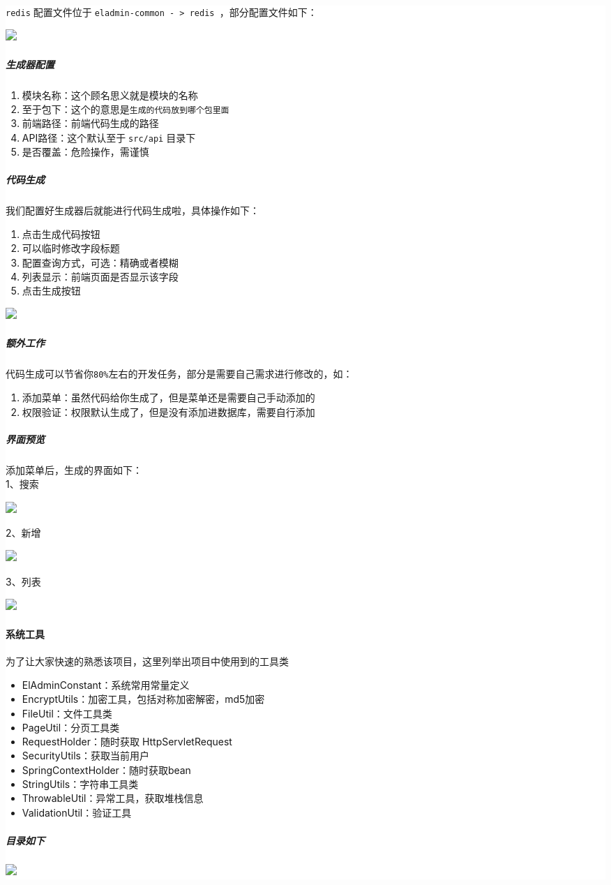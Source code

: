 ````redis```` 配置文件位于 ```eladmin-common - > redis ```，部分配置文件如下：

![](https://i.loli.net/2019/03/28/5c9c949238a5b.png)

##### 生成器配置
1. 模块名称：这个顾名思义就是模块的名称
2. 至于包下：这个的意思是```生成的代码放到哪个包里面```
3. 前端路径：前端代码生成的路径
4. API路径：这个默认至于 ```src/api``` 目录下
5. 是否覆盖：危险操作，需谨慎

##### 代码生成
我们配置好生成器后就能进行代码生成啦，具体操作如下：
1. 点击生成代码按钮
2. 可以临时修改字段标题
3. 配置查询方式，可选：精确或者模糊
4. 列表显示：前端页面是否显示该字段
5. 点击生成按钮

![](https://i.loli.net/2019/03/28/5c9c94b9a8989.png)
##### 额外工作
代码生成可以节省你```80%```左右的开发任务，部分是需要自己需求进行修改的，如：
1. 添加菜单：虽然代码给你生成了，但是菜单还是需要自己手动添加的
2. 权限验证：权限默认生成了，但是没有添加进数据库，需要自行添加

##### 界面预览
添加菜单后，生成的界面如下：<br>
1、搜索

![](https://i.loli.net/2019/03/28/5c9c94cec325d.png)

2、新增

![](https://i.loli.net/2019/03/28/5c9c94e967d00.png)

3、列表

![](https://i.loli.net/2019/03/28/5c9c94fd8d347.png)
#### 系统工具
为了让大家快速的熟悉该项目，这里列举出项目中使用到的工具类
- ElAdminConstant：系统常用常量定义
- EncryptUtils：加密工具，包括对称加密解密，md5加密
- FileUtil：文件工具类
- PageUtil：分页工具类
- RequestHolder：随时获取 HttpServletRequest
- SecurityUtils：获取当前用户
- SpringContextHolder：随时获取bean
- StringUtils：字符串工具类
- ThrowableUtil：异常工具，获取堆栈信息
- ValidationUtil：验证工具

##### 目录如下
![](https://docs-1255840532.cos.ap-shanghai.myqcloud.com/util.png)